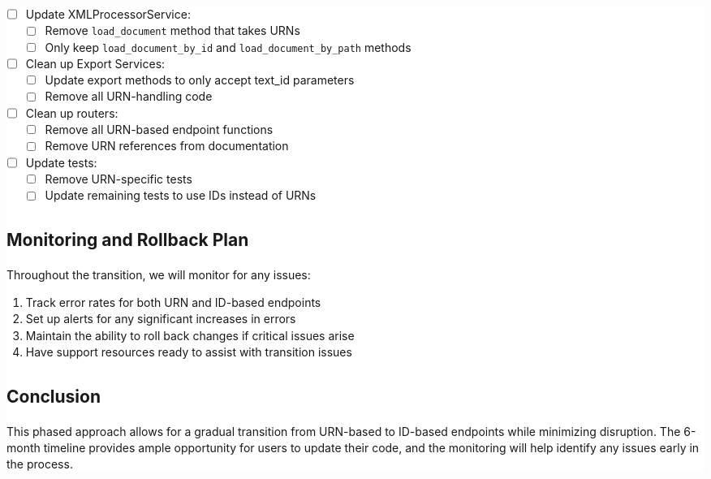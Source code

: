 - [ ] Update XMLProcessorService:
  - [ ] Remove `load_document` method that takes URNs
  - [ ] Only keep `load_document_by_id` and `load_document_by_path` methods

- [ ] Clean up Export Services:
  - [ ] Update export methods to only accept text_id parameters
  - [ ] Remove all URN-handling code

- [ ] Clean up routers:
  - [ ] Remove all URN-based endpoint functions
  - [ ] Remove URN references from documentation

- [ ] Update tests:
  - [ ] Remove URN-specific tests
  - [ ] Update remaining tests to use IDs instead of URNs

## Monitoring and Rollback Plan

Throughout the transition, we will monitor for any issues:

1. Track error rates for both URN and ID-based endpoints
2. Set up alerts for any significant increases in errors
3. Maintain the ability to roll back changes if critical issues arise
4. Have support resources ready to assist with transition issues

## Conclusion

This phased approach allows for a gradual transition from URN-based to ID-based endpoints while minimizing disruption. The 6-month timeline provides ample opportunity for users to update their code, and the monitoring will help identify any issues early in the process. 